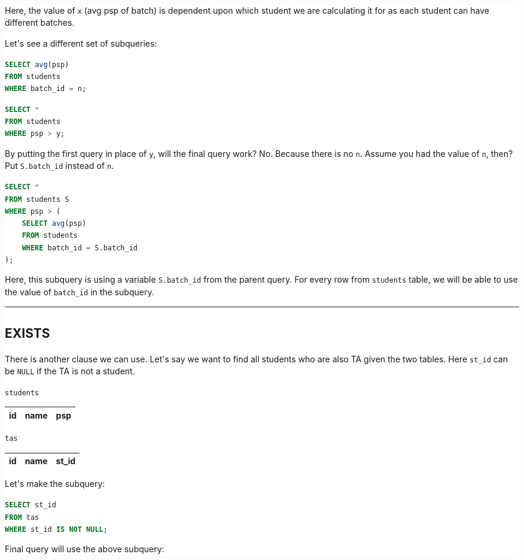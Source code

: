 Here, the value of `x` (avg psp of batch) is dependent upon which student we are calculating it for as each student can have different batches. 

Let's see a different set of subqueries:

```sql
SELECT avg(psp)
FROM students
WHERE batch_id = n;
```

```sql
SELECT *
FROM students
WHERE psp > y;
```

By putting the first query in place of `y`, will the final query work? No. Because there is no `n`. Assume you had the value of `n`, then? Put `S.batch_id` instead of `n`.

```sql
SELECT *
FROM students S
WHERE psp > (
    SELECT avg(psp)
    FROM students
    WHERE batch_id = S.batch_id
);
```

Here, this subquery is using a variable `S.batch_id` from the parent query. For every row from `students` table, we will be able to use the value of `batch_id` in the subquery.


---
EXISTS
---


There is another clause we can use. Let's say we want to find all students who are also TA given the two tables. Here `st_id` can be `NULL` if the TA is not a student.

`students`

| id | name | psp |
| -- | ---- | --- |

`tas`

| id | name | st_id |
| -- | ---- | ----- |

Let's make the subquery:

```sql
SELECT st_id
FROM tas
WHERE st_id IS NOT NULL;
```
Final query will use the above subquery:
